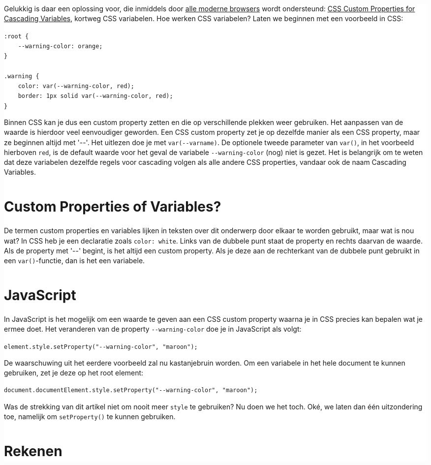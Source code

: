 Gelukkig is daar een oplossing voor, die inmiddels door [alle moderne browsers](https://caniuse.com/#feat=css-variables) wordt ondersteund: [CSS Custom Properties for Cascading Variables](https://www.w3.org/TR/css-variables/), kortweg CSS variabelen. Hoe werken CSS variabelen? Laten we beginnen met een voorbeeld in CSS:

```
:root {
    --warning-color: orange;
}

.warning {
    color: var(--warning-color, red);
    border: 1px solid var(--warning-color, red);
}
```

Binnen CSS kan je dus een custom property zetten en die op verschillende plekken weer gebruiken. Het aanpassen van de waarde is hierdoor veel eenvoudiger geworden. Een CSS custom property zet je op dezelfde manier als een CSS property, maar ze beginnen altijd met '--'. Het uitlezen doe je met `var(--varname)`. De optionele tweede parameter van `var()`, in het voorbeeld hierboven `red`, is de default waarde voor het geval de variabele `--warning-color` (nog) niet is gezet. Het is belangrijk om te weten dat deze variabelen dezelfde regels voor cascading volgen als alle andere CSS properties, vandaar ook de naam Cascading Variables.

# Custom Properties of Variables?

De termen custom properties en variables lijken in teksten over dit onderwerp door elkaar te worden gebruikt, maar wat is nou wat? In CSS heb je een declaratie zoals `color: white`. Links van de dubbele punt staat de property en rechts daarvan de waarde. Als de property met '--' begint, is het altijd een custom property. Als je deze aan de rechterkant van de dubbele punt gebruikt in een `var()`-functie, dan is het een variabele.

# JavaScript

In JavaScript is het mogelijk om een waarde te geven aan een CSS custom property waarna je in CSS precies kan bepalen wat je ermee doet. Het veranderen van de property `--warning-color` doe je in JavaScript als volgt:

```
element.style.setProperty("--warning-color", "maroon");
```

De waarschuwing uit het eerdere voorbeeld zal nu kastanjebruin worden. Om een variabele in het hele document te kunnen gebruiken, zet je deze op het root element:

```
document.documentElement.style.setProperty("--warning-color", "maroon");
```

Was de strekking van dit artikel niet om nooit meer `style` te gebruiken? Nu doen we het toch. Oké, we laten dan één uitzondering toe, namelijk om `setProperty()` te kunnen gebruiken.

# Rekenen
